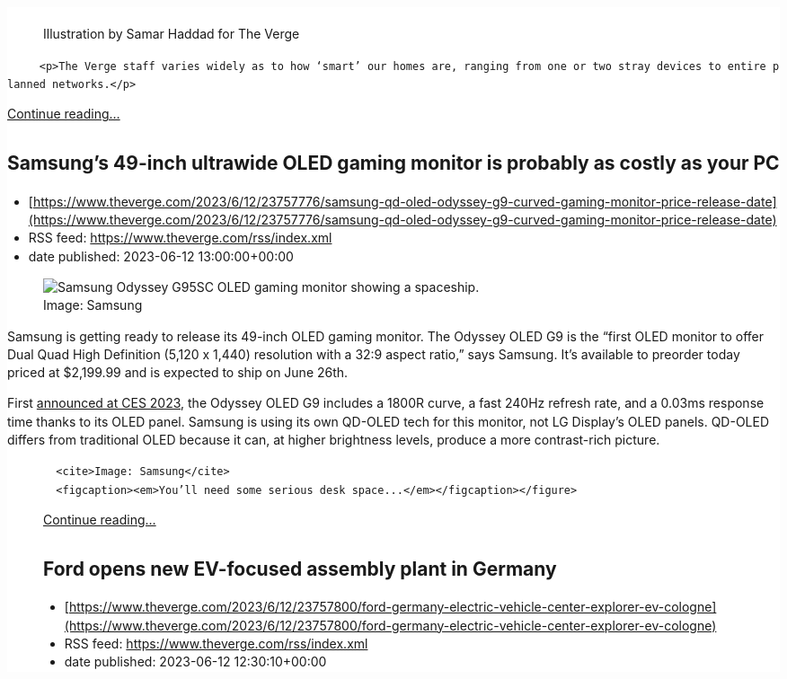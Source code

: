 <figure>
      <img alt="" src="https://cdn.vox-cdn.com/thumbor/KE0rlLE-gAsTkGCS3vtkWKCFKHM=/0x0:3000x2000/1310x873/cdn.vox-cdn.com/uploads/chorus_image/image/72362244/236676_03_From_brilliant_to_basic_here_are_our_smart_home_setups_SHaddad.0.jpg" />
        <figcaption>Illustration by Samar Haddad for The Verge</figcaption>
    </figure>


  		 <p>The Verge staff varies widely as to how ‘smart’ our homes are, ranging from one or two stray devices to entire planned networks.</p>
  <p>
    <a href="https://www.theverge.com/23728273/smart-home-setup-google-amazon-apple-nest-echo">Continue reading&hellip;</a>
  </p>

## Samsung’s 49-inch ultrawide OLED gaming monitor is probably as costly as your PC
 - [https://www.theverge.com/2023/6/12/23757776/samsung-qd-oled-odyssey-g9-curved-gaming-monitor-price-release-date](https://www.theverge.com/2023/6/12/23757776/samsung-qd-oled-odyssey-g9-curved-gaming-monitor-price-release-date)
 - RSS feed: https://www.theverge.com/rss/index.xml
 - date published: 2023-06-12 13:00:00+00:00

<figure>
      <img alt="Samsung Odyssey G95SC OLED gaming monitor showing a spaceship." src="https://cdn.vox-cdn.com/thumbor/OpVg5qAHCeokBYRx46rzmbR08NE=/0x0:2040x1360/1310x873/cdn.vox-cdn.com/uploads/chorus_image/image/72362219/g95schero.0.jpg" />
        <figcaption>Image: Samsung</figcaption>
    </figure>

  <p id="uQ36vv">Samsung is getting ready to release its 49-inch OLED gaming monitor. The Odyssey OLED G9 is the “first OLED monitor to offer Dual Quad High Definition (5,120 x 1,440) resolution with a 32:9 aspect ratio,” says Samsung. It’s available to preorder today priced at $2,199.99 and is expected to ship on June 26th.</p>
<p id="qkpJh9">First <a href="https://www.theverge.com/2023/1/2/23529275/samsung-qd-oled-odyssey-g8-g95sc-curved-gaming-monitor-specs-price">announced at CES 2023</a>, the Odyssey OLED G9 includes a 1800R curve, a fast 240Hz refresh rate, and a 0.03ms response time thanks to its OLED panel. Samsung is using its own QD-OLED tech for this monitor, not LG Display’s OLED panels. QD-OLED differs from traditional OLED because it can, at higher brightness levels, produce a more contrast-rich picture.</p>
  <figure class="e-image">
        
      <cite>Image: Samsung</cite>
      <figcaption><em>You’ll need some serious desk space...</em></figcaption></figure>
  <p>
    <a href="https://www.theverge.com/2023/6/12/23757776/samsung-qd-oled-odyssey-g9-curved-gaming-monitor-price-release-date">Continue reading&hellip;</a>
  </p>

## Ford opens new EV-focused assembly plant in Germany
 - [https://www.theverge.com/2023/6/12/23757800/ford-germany-electric-vehicle-center-explorer-ev-cologne](https://www.theverge.com/2023/6/12/23757800/ford-germany-electric-vehicle-center-explorer-ev-cologne)
 - RSS feed: https://www.theverge.com/rss/index.xml
 - date published: 2023-06-12 12:30:10+00:00
